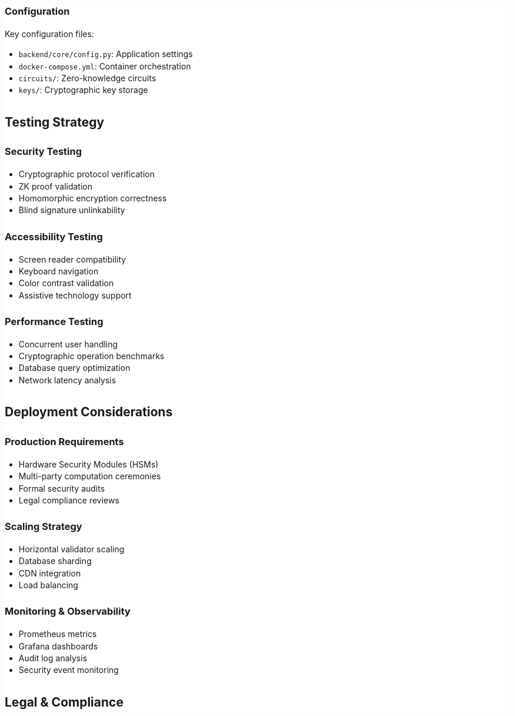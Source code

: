 ### Configuration
Key configuration files:
- `backend/core/config.py`: Application settings
- `docker-compose.yml`: Container orchestration
- `circuits/`: Zero-knowledge circuits
- `keys/`: Cryptographic key storage

## Testing Strategy

### Security Testing
- Cryptographic protocol verification
- ZK proof validation
- Homomorphic encryption correctness
- Blind signature unlinkability

### Accessibility Testing
- Screen reader compatibility
- Keyboard navigation
- Color contrast validation
- Assistive technology support

### Performance Testing
- Concurrent user handling
- Cryptographic operation benchmarks
- Database query optimization
- Network latency analysis

## Deployment Considerations

### Production Requirements
- Hardware Security Modules (HSMs)
- Multi-party computation ceremonies
- Formal security audits
- Legal compliance reviews

### Scaling Strategy
- Horizontal validator scaling
- Database sharding
- CDN integration
- Load balancing

### Monitoring & Observability
- Prometheus metrics
- Grafana dashboards
- Audit log analysis
- Security event monitoring

## Legal & Compliance
